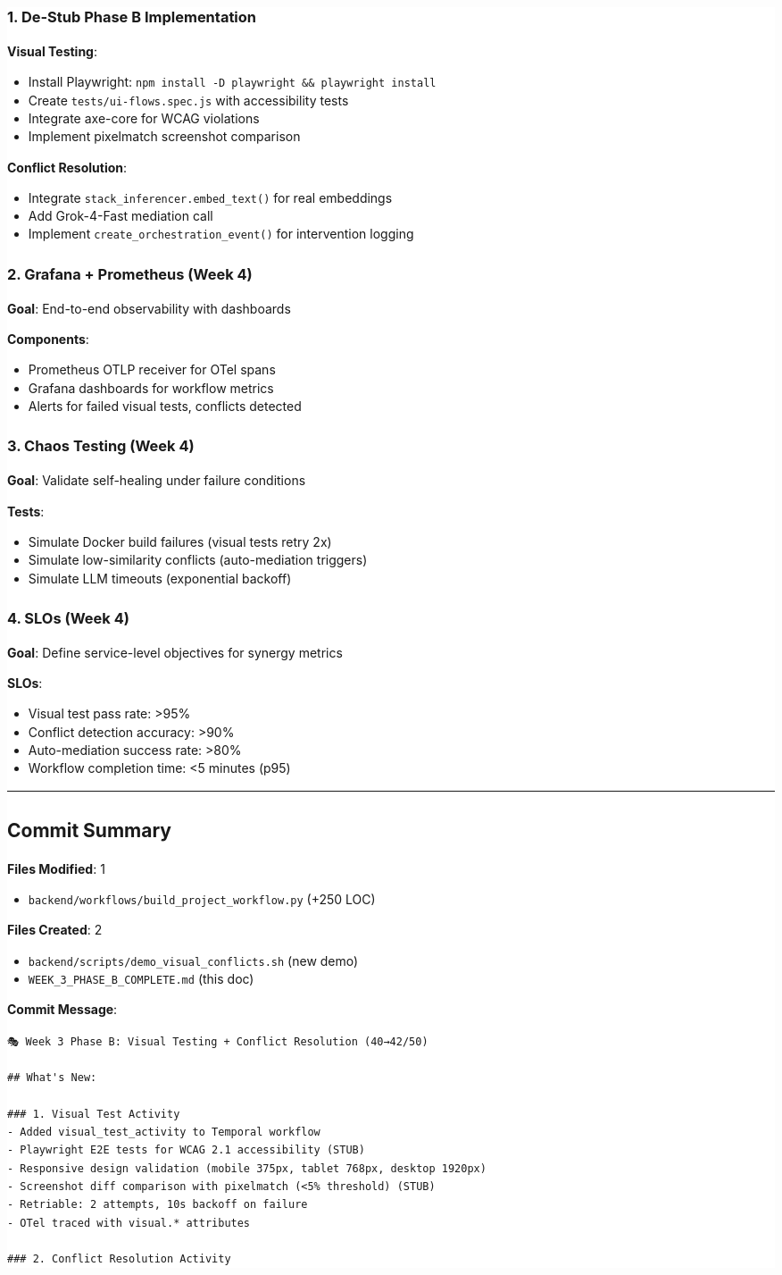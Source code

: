 ### 1. De-Stub Phase B Implementation

**Visual Testing**:
- Install Playwright: `npm install -D playwright && playwright install`
- Create `tests/ui-flows.spec.js` with accessibility tests
- Integrate axe-core for WCAG violations
- Implement pixelmatch screenshot comparison

**Conflict Resolution**:
- Integrate `stack_inferencer.embed_text()` for real embeddings
- Add Grok-4-Fast mediation call
- Implement `create_orchestration_event()` for intervention logging

### 2. Grafana + Prometheus (Week 4)

**Goal**: End-to-end observability with dashboards

**Components**:
- Prometheus OTLP receiver for OTel spans
- Grafana dashboards for workflow metrics
- Alerts for failed visual tests, conflicts detected

### 3. Chaos Testing (Week 4)

**Goal**: Validate self-healing under failure conditions

**Tests**:
- Simulate Docker build failures (visual tests retry 2x)
- Simulate low-similarity conflicts (auto-mediation triggers)
- Simulate LLM timeouts (exponential backoff)

### 4. SLOs (Week 4)

**Goal**: Define service-level objectives for synergy metrics

**SLOs**:
- Visual test pass rate: >95%
- Conflict detection accuracy: >90%
- Auto-mediation success rate: >80%
- Workflow completion time: <5 minutes (p95)

---

## Commit Summary

**Files Modified**: 1
- `backend/workflows/build_project_workflow.py` (+250 LOC)

**Files Created**: 2
- `backend/scripts/demo_visual_conflicts.sh` (new demo)
- `WEEK_3_PHASE_B_COMPLETE.md` (this doc)

**Commit Message**:
```
🎭 Week 3 Phase B: Visual Testing + Conflict Resolution (40→42/50)

## What's New:

### 1. Visual Test Activity
- Added visual_test_activity to Temporal workflow
- Playwright E2E tests for WCAG 2.1 accessibility (STUB)
- Responsive design validation (mobile 375px, tablet 768px, desktop 1920px)
- Screenshot diff comparison with pixelmatch (<5% threshold) (STUB)
- Retriable: 2 attempts, 10s backoff on failure
- OTel traced with visual.* attributes

### 2. Conflict Resolution Activity
```